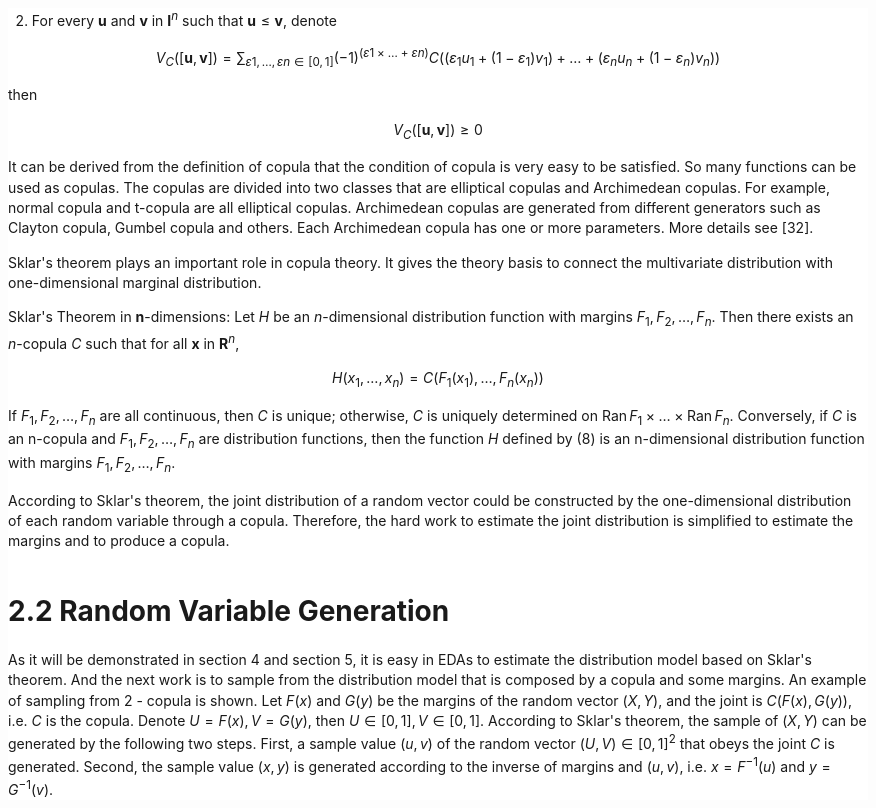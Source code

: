 2) For every $\boldsymbol{u}$ and $\boldsymbol{v}$ in $\boldsymbol{I}^{n}$ such that $\boldsymbol{u} \leq \boldsymbol{v}$, denote

$$
V_{C}\left([\boldsymbol{u}, \boldsymbol{v}]\right)=\sum_{\varepsilon 1, \ldots, \varepsilon n \in[0,1]}(-1)^{(\varepsilon 1 \times \ldots+\varepsilon n)} C\left(\left(\varepsilon_{1} u_{1}+\left(1-\varepsilon_{1}\right) v_{1}\right)+\ldots+\left(\varepsilon_{n} u_{n}+\left(1-\varepsilon_{n}\right) v_{n}\right)\right)
$$

then

$$
V_{C}([\boldsymbol{u}, \boldsymbol{v}]) \geq 0
$$

It can be derived from the definition of copula that the condition of copula is very easy to be satisfied. So many functions can be used as copulas. The copulas are divided into two classes that are elliptical copulas and Archimedean copulas. For example, normal copula and t-copula are all elliptical copulas. Archimedean copulas are generated from different generators such as Clayton copula, Gumbel copula and others. Each Archimedean copula has one or more parameters. More details see [32].

Sklar's theorem plays an important role in copula theory. It gives the theory basis to connect the multivariate distribution with one-dimensional marginal distribution.

Sklar's Theorem in $\boldsymbol{n}$-dimensions: Let $H$ be an $n$-dimensional distribution function with margins $F_{1}, F_{2}, \ldots, F_{n}$. Then there exists an $n$-copula $C$ such that for all $\boldsymbol{x}$ in $\boldsymbol{R}^{n}$,

$$
H\left(x_{1}, \ldots, x_{n}\right)=C\left(F_{1}\left(x_{1}\right), \ldots, F_{n}\left(x_{n}\right)\right)
$$

If $F_{1}, F_{2}, \ldots, F_{n}$ are all continuous, then $C$ is unique; otherwise, $C$ is uniquely determined on $\operatorname{Ran} F_{1} \times \ldots \times \operatorname{Ran} F_{n}$. Conversely, if $C$ is an n-copula and $F_{1}, F_{2}, \ldots, F_{n}$ are distribution functions, then the function $H$ defined by (8) is an n-dimensional distribution function with margins $F_{1}, F_{2}, \ldots, F_{n}$.

According to Sklar's theorem, the joint distribution of a random vector could be constructed by the one-dimensional distribution of each random variable through a copula. Therefore, the hard work to estimate the joint distribution is simplified to estimate the margins and to produce a copula.

# 2.2 Random Variable Generation 

As it will be demonstrated in section 4 and section 5, it is easy in EDAs to estimate the distribution model based on Sklar's theorem. And the next work is to sample from the distribution model that is composed by a copula and some margins. An example of sampling from 2 - copula is shown. Let $F(x)$ and $G(y)$ be the margins of the random vector $(X, Y)$, and the joint is $C(F(x), G(y))$, i.e. $C$ is the copula. Denote $U=F(x), V=G(y)$, then $U \in[0,1], V \in[0,1]$. According to Sklar's theorem, the sample of $(X, Y)$ can be generated by the following two steps. First, a sample value $(u, v)$ of the random vector $(U, V) \in[0,1]^{2}$ that obeys the joint $C$ is generated. Second, the sample value $(x, y)$ is generated according to the inverse of margins and $(u, v)$, i.e. $x=F^{-1}(u)$ and $y=G^{-1}(v)$.
